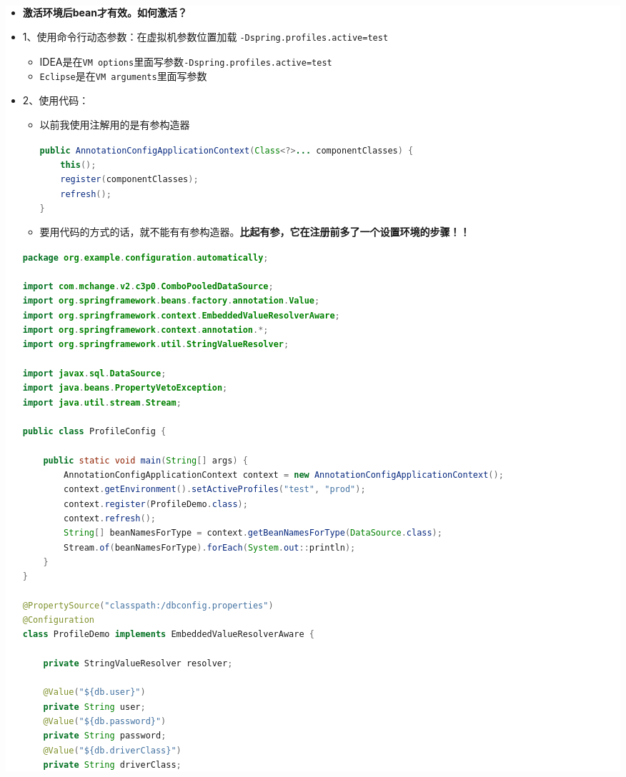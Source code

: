 - **激活环境后bean才有效。如何激活？**

- 1、使用命令行动态参数：在虚拟机参数位置加载 `-Dspring.profiles.active=test`

    - IDEA是在`VM options`里面写参数`-Dspring.profiles.active=test`
    - `Eclipse`是在`VM arguments`里面写参数

- 2、使用代码：

    - 以前我使用注解用的是有参构造器

        ```java
        public AnnotationConfigApplicationContext(Class<?>... componentClasses) {
            this();
            register(componentClasses);
            refresh();
        }
        ```

    - 要用代码的方式的话，就不能有有参构造器。**比起有参，它在注册前多了一个设置环境的步骤！！**

    ```java
    package org.example.configuration.automatically;
    
    import com.mchange.v2.c3p0.ComboPooledDataSource;
    import org.springframework.beans.factory.annotation.Value;
    import org.springframework.context.EmbeddedValueResolverAware;
    import org.springframework.context.annotation.*;
    import org.springframework.util.StringValueResolver;
    
    import javax.sql.DataSource;
    import java.beans.PropertyVetoException;
    import java.util.stream.Stream;
    
    public class ProfileConfig {
    
        public static void main(String[] args) {
            AnnotationConfigApplicationContext context = new AnnotationConfigApplicationContext();
            context.getEnvironment().setActiveProfiles("test", "prod");
            context.register(ProfileDemo.class);
            context.refresh();
            String[] beanNamesForType = context.getBeanNamesForType(DataSource.class);
            Stream.of(beanNamesForType).forEach(System.out::println);
        }
    }
    
    @PropertySource("classpath:/dbconfig.properties")
    @Configuration
    class ProfileDemo implements EmbeddedValueResolverAware {
    
        private StringValueResolver resolver;
    
        @Value("${db.user}")
        private String user;
        @Value("${db.password}")
        private String password;
        @Value("${db.driverClass}")
        private String driverClass;
    